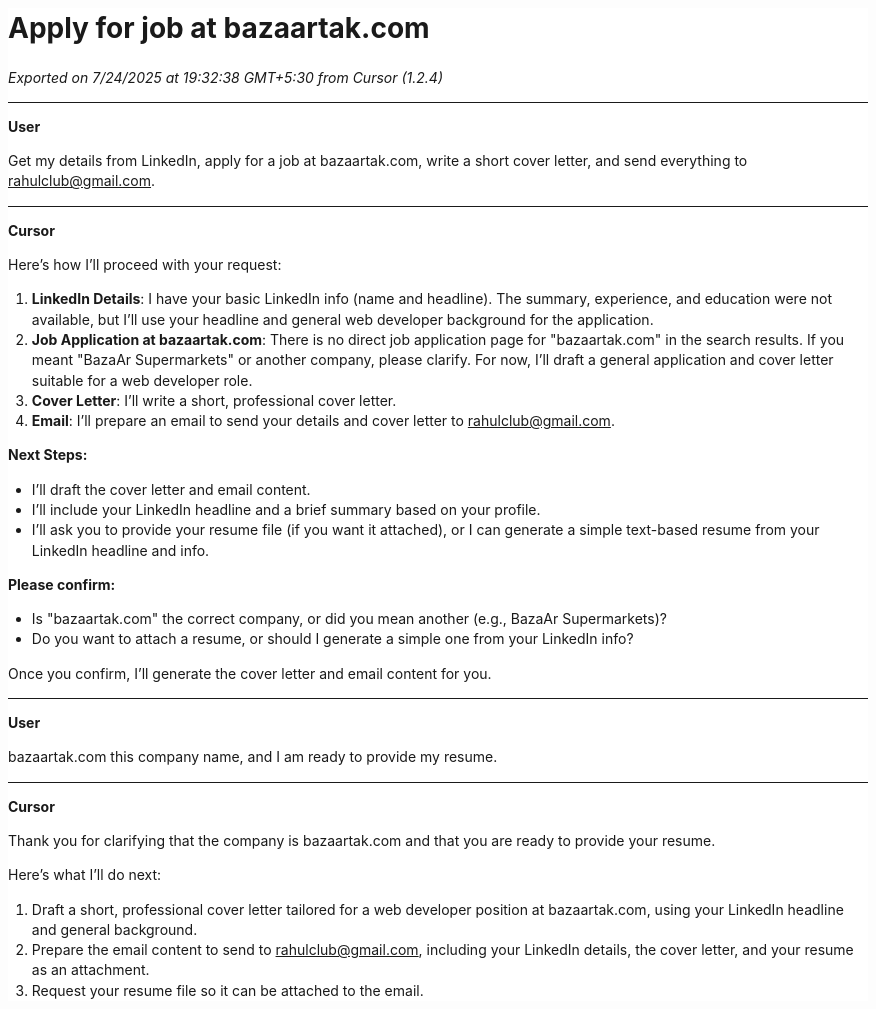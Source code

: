 # Apply for job at bazaartak.com
_Exported on 7/24/2025 at 19:32:38 GMT+5:30 from Cursor (1.2.4)_

---

**User**

Get my details from LinkedIn, apply for a job at bazaartak.com, write a short cover letter, and send everything to rahulclub@gmail.com.

---

**Cursor**

Here’s how I’ll proceed with your request:

1. **LinkedIn Details**: I have your basic LinkedIn info (name and headline). The summary, experience, and education were not available, but I’ll use your headline and general web developer background for the application.
2. **Job Application at bazaartak.com**: There is no direct job application page for "bazaartak.com" in the search results. If you meant "BazaAr Supermarkets" or another company, please clarify. For now, I’ll draft a general application and cover letter suitable for a web developer role.
3. **Cover Letter**: I’ll write a short, professional cover letter.
4. **Email**: I’ll prepare an email to send your details and cover letter to rahulclub@gmail.com.

**Next Steps:**
- I’ll draft the cover letter and email content.
- I’ll include your LinkedIn headline and a brief summary based on your profile.
- I’ll ask you to provide your resume file (if you want it attached), or I can generate a simple text-based resume from your LinkedIn headline and info.

**Please confirm:**
- Is "bazaartak.com" the correct company, or did you mean another (e.g., BazaAr Supermarkets)?
- Do you want to attach a resume, or should I generate a simple one from your LinkedIn info?

Once you confirm, I’ll generate the cover letter and email content for you.

---

**User**

bazaartak.com this company name, and I am ready to provide my resume.

---

**Cursor**

Thank you for clarifying that the company is bazaartak.com and that you are ready to provide your resume.

Here’s what I’ll do next:
1. Draft a short, professional cover letter tailored for a web developer position at bazaartak.com, using your LinkedIn headline and general background.
2. Prepare the email content to send to rahulclub@gmail.com, including your LinkedIn details, the cover letter, and your resume as an attachment.
3. Request your resume file so it can be attached to the email.

